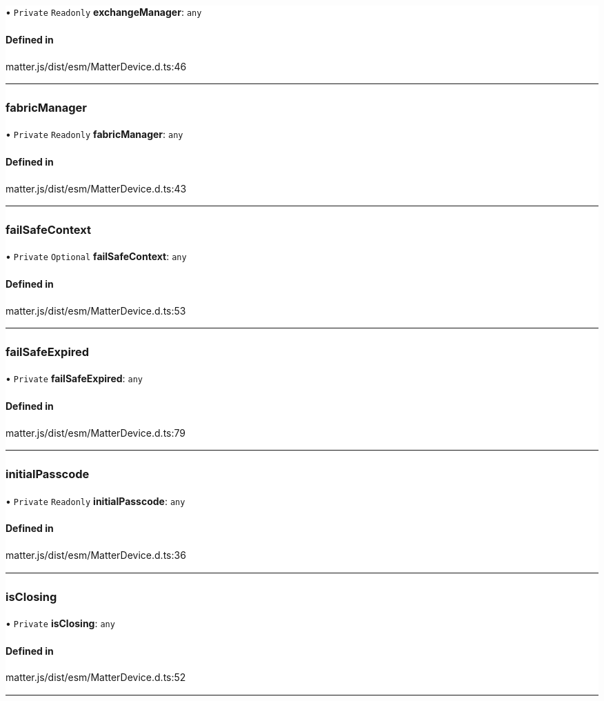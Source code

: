 • `Private` `Readonly` **exchangeManager**: `any`

#### Defined in

matter.js/dist/esm/MatterDevice.d.ts:46

___

### fabricManager

• `Private` `Readonly` **fabricManager**: `any`

#### Defined in

matter.js/dist/esm/MatterDevice.d.ts:43

___

### failSafeContext

• `Private` `Optional` **failSafeContext**: `any`

#### Defined in

matter.js/dist/esm/MatterDevice.d.ts:53

___

### failSafeExpired

• `Private` **failSafeExpired**: `any`

#### Defined in

matter.js/dist/esm/MatterDevice.d.ts:79

___

### initialPasscode

• `Private` `Readonly` **initialPasscode**: `any`

#### Defined in

matter.js/dist/esm/MatterDevice.d.ts:36

___

### isClosing

• `Private` **isClosing**: `any`

#### Defined in

matter.js/dist/esm/MatterDevice.d.ts:52

___
